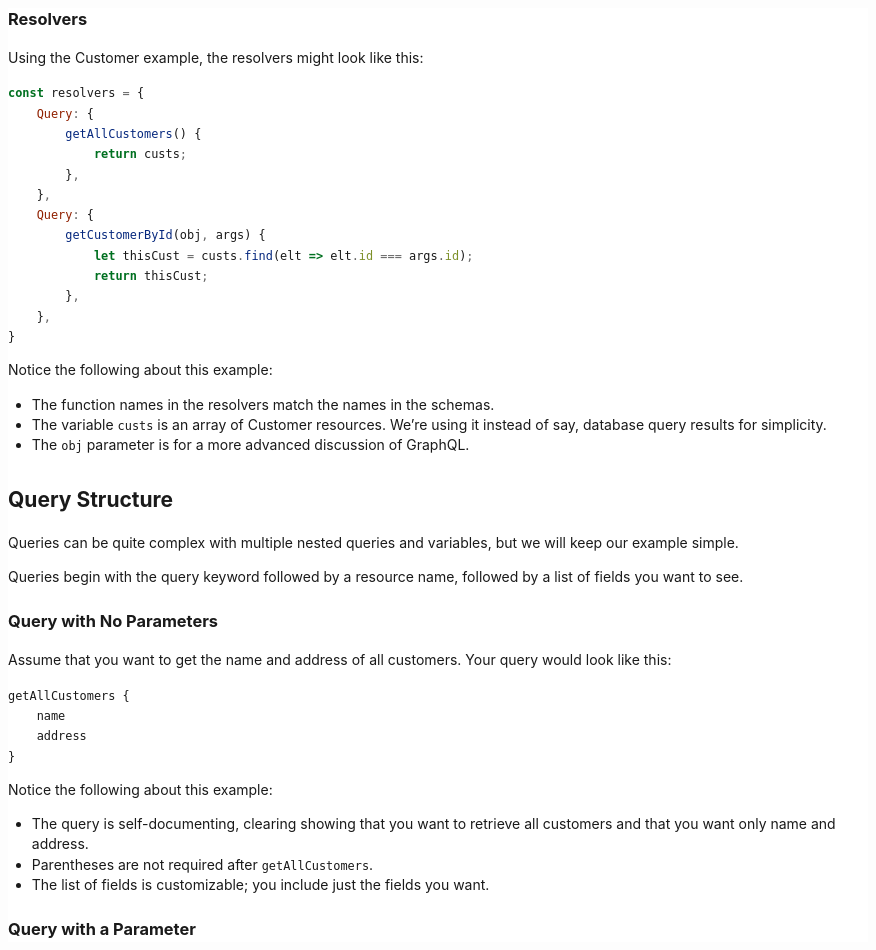 
### Resolvers

Using the Customer example, the resolvers might look like this:

```js
const resolvers = {    
    Query: {
        getAllCustomers() {
            return custs;
        },
    },
    Query: {
        getCustomerById(obj, args) {
            let thisCust = custs.find(elt => elt.id === args.id);
            return thisCust;
        },
    },
}
```

Notice the following about this example:
* The function names in the resolvers match the names in the schemas.
* The variable `custs` is an array of Customer resources. We’re using it instead of say, database query results for simplicity.
* The `obj` parameter is for a more advanced discussion of GraphQL.


## Query Structure

Queries can be quite complex with multiple nested queries and variables, but we will keep our example simple.

Queries begin with the query keyword followed by a resource name, followed by a list of fields you want to see.

### Query with No Parameters

Assume that you want to get the name and address of all customers. Your query would look like this:

```js 
getAllCustomers {
    name
    address
}
```

Notice the following about this example:
* The query is self-documenting, clearing showing that you want to retrieve all customers and that you want only name and address.
* Parentheses are not required after `getAllCustomers`.
* The list of fields is customizable; you include just the fields you want.

### Query with a Parameter
